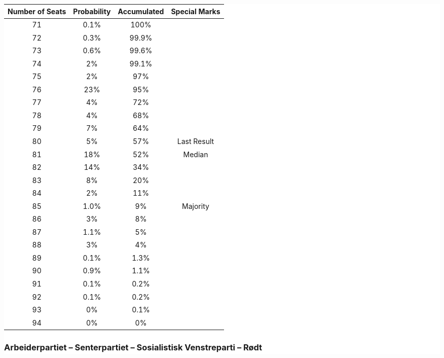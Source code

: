 | Number of Seats | Probability | Accumulated | Special Marks |
|:---------------:|:-----------:|:-----------:|:-------------:|
| 71 | 0.1% | 100% |  |
| 72 | 0.3% | 99.9% |  |
| 73 | 0.6% | 99.6% |  |
| 74 | 2% | 99.1% |  |
| 75 | 2% | 97% |  |
| 76 | 23% | 95% |  |
| 77 | 4% | 72% |  |
| 78 | 4% | 68% |  |
| 79 | 7% | 64% |  |
| 80 | 5% | 57% | Last Result |
| 81 | 18% | 52% | Median |
| 82 | 14% | 34% |  |
| 83 | 8% | 20% |  |
| 84 | 2% | 11% |  |
| 85 | 1.0% | 9% | Majority |
| 86 | 3% | 8% |  |
| 87 | 1.1% | 5% |  |
| 88 | 3% | 4% |  |
| 89 | 0.1% | 1.3% |  |
| 90 | 0.9% | 1.1% |  |
| 91 | 0.1% | 0.2% |  |
| 92 | 0.1% | 0.2% |  |
| 93 | 0% | 0.1% |  |
| 94 | 0% | 0% |  |

### Arbeiderpartiet – Senterpartiet – Sosialistisk Venstreparti – Rødt
